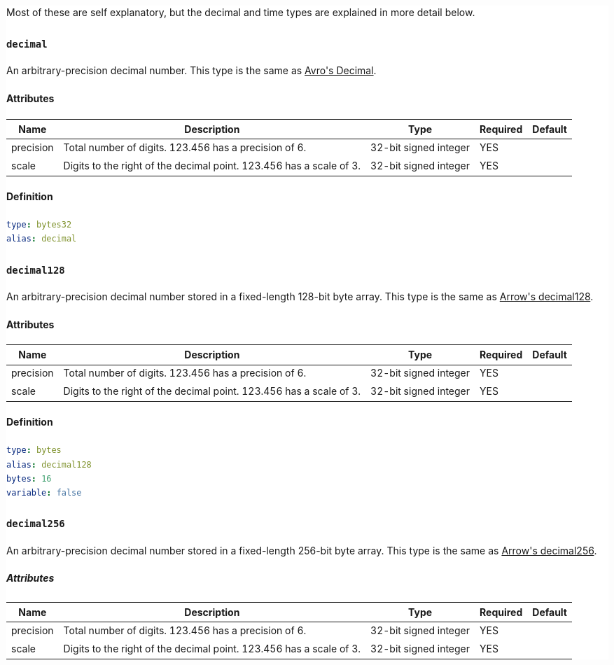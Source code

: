 
Most of these are self explanatory, but the decimal and time types are explained in more detail below.

### `decimal`

An arbitrary-precision decimal number. This type is the same as [Avro's Decimal](https://avro.apache.org/docs/1.10.2/spec.html#Decimal).

#### Attributes

| Name | Description | Type | Required | Default |
|------|-------------|------|----------|---------|
| precision | Total number of digits. 123.456 has a precision of 6. | 32-bit signed integer | YES | |
| scale | Digits to the right of the decimal point. 123.456 has a scale of 3. | 32-bit signed integer | YES | |

#### Definition

```yaml
type: bytes32
alias: decimal
```

### `decimal128`

An arbitrary-precision decimal number stored in a fixed-length 128-bit byte array. This type is the same as [Arrow's decimal128](https://arrow.apache.org/docs/python/generated/pyarrow.decimal128.html#pyarrow.decimal128).

#### Attributes

| Name | Description | Type | Required | Default |
|------|-------------|------|----------|---------|
| precision | Total number of digits. 123.456 has a precision of 6. | 32-bit signed integer | YES | |
| scale | Digits to the right of the decimal point. 123.456 has a scale of 3. | 32-bit signed integer | YES | |

#### Definition

```yaml
type: bytes
alias: decimal128
bytes: 16
variable: false
```

### `decimal256`

An arbitrary-precision decimal number stored in a fixed-length 256-bit byte array. This type is the same as [Arrow's decimal256](https://arrow.apache.org/docs/r/reference/data-type.html).

##### Attributes

| Name | Description | Type | Required | Default |
|------|-------------|------|----------|---------|
| precision | Total number of digits. 123.456 has a precision of 6. | 32-bit signed integer | YES | |
| scale | Digits to the right of the decimal point. 123.456 has a scale of 3. | 32-bit signed integer | YES | |
